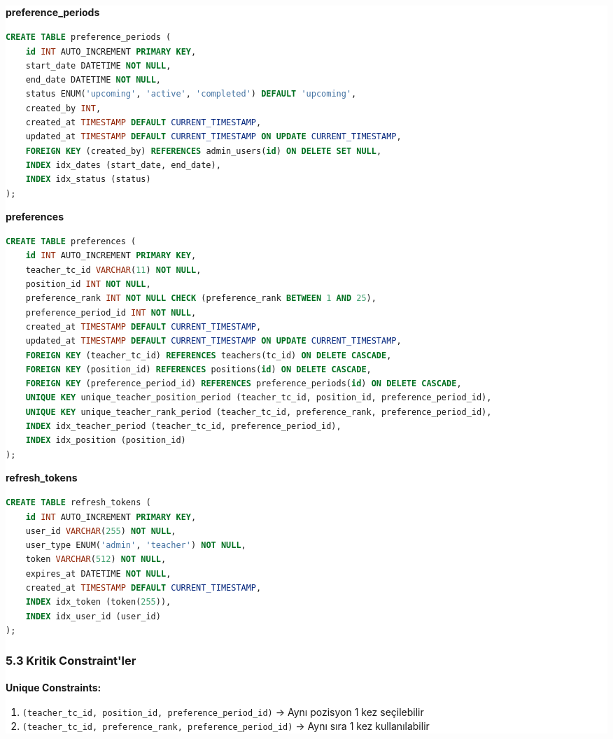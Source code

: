 **preference_periods**
```sql
CREATE TABLE preference_periods (
    id INT AUTO_INCREMENT PRIMARY KEY,
    start_date DATETIME NOT NULL,
    end_date DATETIME NOT NULL,
    status ENUM('upcoming', 'active', 'completed') DEFAULT 'upcoming',
    created_by INT,
    created_at TIMESTAMP DEFAULT CURRENT_TIMESTAMP,
    updated_at TIMESTAMP DEFAULT CURRENT_TIMESTAMP ON UPDATE CURRENT_TIMESTAMP,
    FOREIGN KEY (created_by) REFERENCES admin_users(id) ON DELETE SET NULL,
    INDEX idx_dates (start_date, end_date),
    INDEX idx_status (status)
);
```

**preferences**
```sql
CREATE TABLE preferences (
    id INT AUTO_INCREMENT PRIMARY KEY,
    teacher_tc_id VARCHAR(11) NOT NULL,
    position_id INT NOT NULL,
    preference_rank INT NOT NULL CHECK (preference_rank BETWEEN 1 AND 25),
    preference_period_id INT NOT NULL,
    created_at TIMESTAMP DEFAULT CURRENT_TIMESTAMP,
    updated_at TIMESTAMP DEFAULT CURRENT_TIMESTAMP ON UPDATE CURRENT_TIMESTAMP,
    FOREIGN KEY (teacher_tc_id) REFERENCES teachers(tc_id) ON DELETE CASCADE,
    FOREIGN KEY (position_id) REFERENCES positions(id) ON DELETE CASCADE,
    FOREIGN KEY (preference_period_id) REFERENCES preference_periods(id) ON DELETE CASCADE,
    UNIQUE KEY unique_teacher_position_period (teacher_tc_id, position_id, preference_period_id),
    UNIQUE KEY unique_teacher_rank_period (teacher_tc_id, preference_rank, preference_period_id),
    INDEX idx_teacher_period (teacher_tc_id, preference_period_id),
    INDEX idx_position (position_id)
);
```

**refresh_tokens**
```sql
CREATE TABLE refresh_tokens (
    id INT AUTO_INCREMENT PRIMARY KEY,
    user_id VARCHAR(255) NOT NULL,
    user_type ENUM('admin', 'teacher') NOT NULL,
    token VARCHAR(512) NOT NULL,
    expires_at DATETIME NOT NULL,
    created_at TIMESTAMP DEFAULT CURRENT_TIMESTAMP,
    INDEX idx_token (token(255)),
    INDEX idx_user_id (user_id)
);
```

### 5.3 Kritik Constraint'ler

**Unique Constraints:**
1. `(teacher_tc_id, position_id, preference_period_id)` → Aynı pozisyon 1 kez seçilebilir
2. `(teacher_tc_id, preference_rank, preference_period_id)` → Aynı sıra 1 kez kullanılabilir

